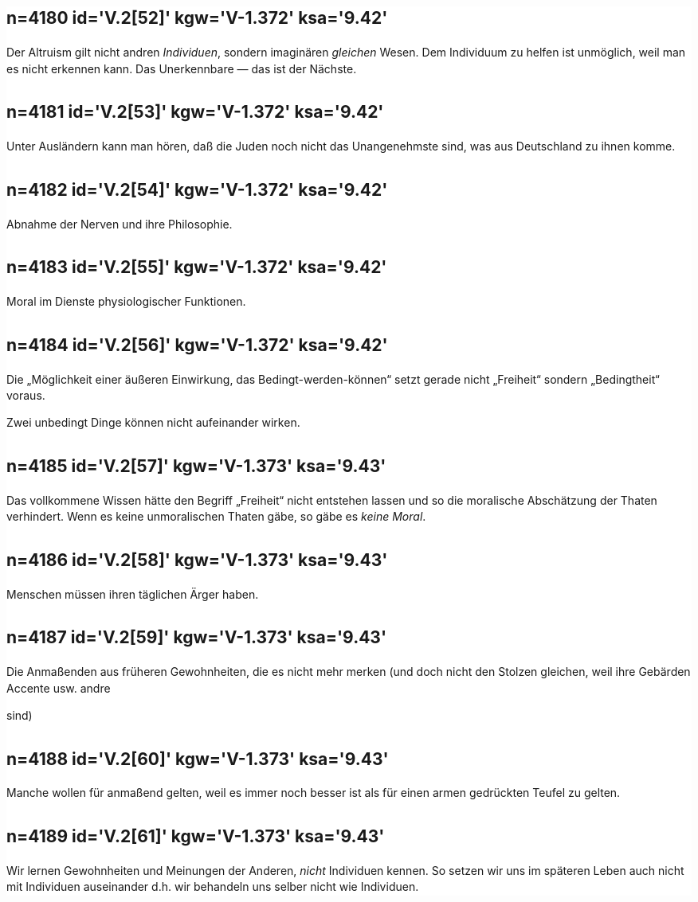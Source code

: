 ## n=4180 id='V.2[52]' kgw='V-1.372' ksa='9.42'

Der Altruism gilt nicht andren *Individuen*, sondern imaginären *gleichen* Wesen. Dem Individuum zu helfen ist unmöglich, weil man es nicht erkennen kann. Das Unerkennbare — das ist der Nächste.

## n=4181 id='V.2[53]' kgw='V-1.372' ksa='9.42'

Unter Ausländern kann man hören, daß die Juden noch nicht das Unangenehmste sind, was aus Deutschland zu ihnen komme.

## n=4182 id='V.2[54]' kgw='V-1.372' ksa='9.42'

Abnahme der Nerven und ihre Philosophie.

## n=4183 id='V.2[55]' kgw='V-1.372' ksa='9.42'

Moral im Dienste physiologischer Funktionen.

## n=4184 id='V.2[56]' kgw='V-1.372' ksa='9.42'

Die „Möglichkeit einer äußeren Einwirkung, das Bedingt-werden-können“ setzt gerade nicht „Freiheit“ sondern „Bedingtheit“ voraus.

Zwei unbedingt Dinge können nicht aufeinander wirken.

## n=4185 id='V.2[57]' kgw='V-1.373' ksa='9.43'

Das vollkommene Wissen hätte den Begriff „Freiheit“ nicht entstehen lassen und so die moralische Abschätzung der Thaten verhindert. Wenn es keine unmoralischen Thaten gäbe, so gäbe es *keine Moral*.

## n=4186 id='V.2[58]' kgw='V-1.373' ksa='9.43'

Menschen müssen ihren täglichen Ärger haben.

## n=4187 id='V.2[59]' kgw='V-1.373' ksa='9.43'

Die Anmaßenden aus früheren Gewohnheiten, die es nicht mehr merken (und doch nicht den Stolzen gleichen, weil ihre Gebärden Accente usw. andre

sind)

## n=4188 id='V.2[60]' kgw='V-1.373' ksa='9.43'

Manche wollen für anmaßend gelten, weil es immer noch besser ist als für einen armen gedrückten Teufel zu gelten.

## n=4189 id='V.2[61]' kgw='V-1.373' ksa='9.43'

Wir lernen Gewohnheiten und Meinungen der Anderen, *nicht* Individuen kennen. So setzen wir uns im späteren Leben auch nicht mit Individuen auseinander d.h. wir behandeln uns selber nicht wie Individuen.
